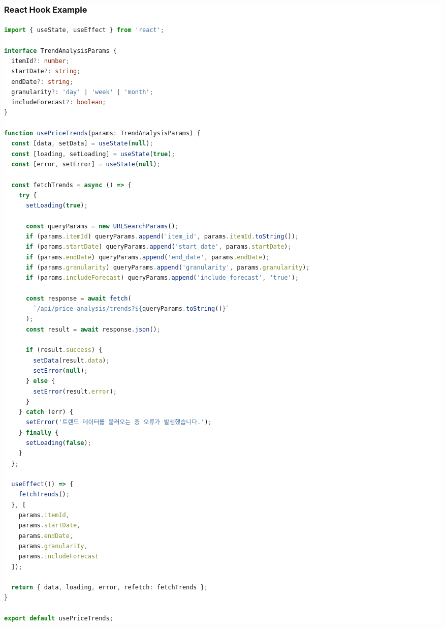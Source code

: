 ### React Hook Example

```typescript
import { useState, useEffect } from 'react';

interface TrendAnalysisParams {
  itemId?: number;
  startDate?: string;
  endDate?: string;
  granularity?: 'day' | 'week' | 'month';
  includeForecast?: boolean;
}

function usePriceTrends(params: TrendAnalysisParams) {
  const [data, setData] = useState(null);
  const [loading, setLoading] = useState(true);
  const [error, setError] = useState(null);

  const fetchTrends = async () => {
    try {
      setLoading(true);

      const queryParams = new URLSearchParams();
      if (params.itemId) queryParams.append('item_id', params.itemId.toString());
      if (params.startDate) queryParams.append('start_date', params.startDate);
      if (params.endDate) queryParams.append('end_date', params.endDate);
      if (params.granularity) queryParams.append('granularity', params.granularity);
      if (params.includeForecast) queryParams.append('include_forecast', 'true');

      const response = await fetch(
        `/api/price-analysis/trends?${queryParams.toString()}`
      );
      const result = await response.json();

      if (result.success) {
        setData(result.data);
        setError(null);
      } else {
        setError(result.error);
      }
    } catch (err) {
      setError('트렌드 데이터를 불러오는 중 오류가 발생했습니다.');
    } finally {
      setLoading(false);
    }
  };

  useEffect(() => {
    fetchTrends();
  }, [
    params.itemId,
    params.startDate,
    params.endDate,
    params.granularity,
    params.includeForecast
  ]);

  return { data, loading, error, refetch: fetchTrends };
}

export default usePriceTrends;
```
